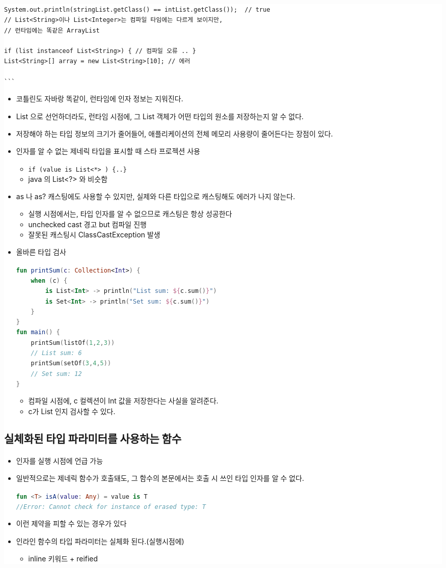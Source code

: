     System.out.println(stringList.getClass() == intList.getClass());  // true
    // List<String>이나 List<Integer>는 컴파일 타임에는 다르게 보이지만, 
    // 런타임에는 똑같은 ArrayList
    
    if (list instanceof List<String>) { // 컴파일 오류 .. }
    List<String>[] array = new List<String>[10]; // 에러
    
    ```
    
- 코틀린도 자바랑 똑같이, 런타임에 인자 정보는 지워진다.
- List<String> 으로 선언하더라도, 
런타임 시점에, 그 List 객체가 어떤 타입의 원소를 저장하는지 알 수 없다.
- 저장해야 하는 타입 정보의 크기가 줄어들어, 애플리케이션의 전체 메모리 사용량이 줄어든다는 장점이 있다.
- 인자를 알 수 없는 제네릭 타입을 표시할 때 스타 프로젝션 사용
    - `if (value is List<*> ) {..}`
    - java 의 List<?> 와 비슷함
- as  나 as? 캐스팅에도 사용할 수 있지만, 실제와 다른 타입으로 캐스팅해도 에러가 나지 않는다.
    - 실행 시점에서는, 타입 인자를 알 수 없으므로 캐스팅은 항상 성공한다
    - unchecked cast 경고 but 컴파일 진행
    - 잘못된 캐스팅시 ClassCastException 발생
- 올바른 타입 검사
    
    ```kotlin
    fun printSum(c: Collection<Int>) {
    	when (c) {
    		is List<Int> -> println("List sum: ${c.sum()}")
    		is Set<Int> -> println("Set sum: ${c.sum()}")
    	}
    }
    fun main() {
    	printSum(listOf(1,2,3))
    	// List sum: 6
    	printSum(setOf(3,4,5))
    	// Set sum: 12
    }
    
    ```
    
    - 컴파일 시점에, c 컬렉션이 Int 값을 저장한다는 사실을 알려준다.
    - c가 List<Int> 인지 검사할 수 있다.

## 실체화된 타입 파라미터를 사용하는 함수

- 인자를 실행 시점에 언급 가능
- 일반적으로는 제네릭 함수가 호출돼도, 그 함수의 본문에서는 호출 시 쓰인 타입 인자를 알 수 없다.
    
    ```kotlin
    fun <T> isA(value: Any) = value is T
    //Error: Cannot check for instance of erased type: T
    
    ```
    
- 이런 제약을 피할 수 있는 경우가 있다
- 인라인 함수의 타입 파라미터는 실체화 된다.(실행시점에)
    - inline 키워드 + reified
    